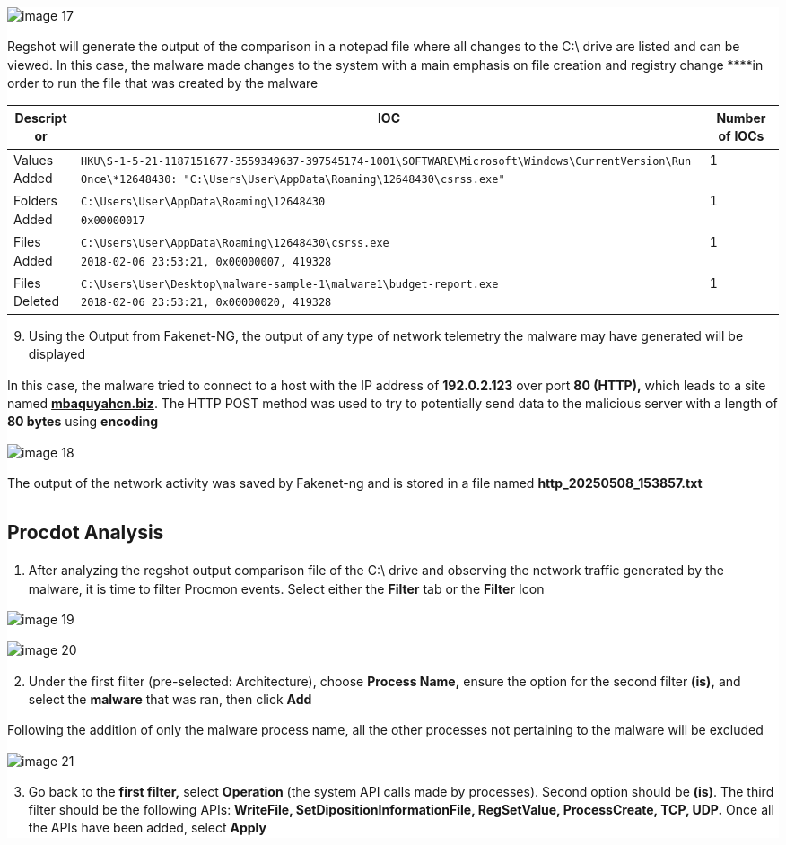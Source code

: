![image 17](https://github.com/user-attachments/assets/63f3cdc4-ab97-4b48-9c27-a868e1ce2f91)


Regshot will generate the output of the comparison in a notepad file where all changes to the C:\ drive are listed and can be viewed. In this case, the malware made changes to the system with a main emphasis on file creation and registry change ****in order to run the file that was created by the malware  

| Descriptor     | IOC                                                                                                                                      | Number of IOCs |
|----------------|-----------------------------------------------------------------------------------------------------------------------------------------|----------------|
| Values Added   | `HKU\S-1-5-21-1187151677-3559349637-397545174-1001\SOFTWARE\Microsoft\Windows\CurrentVersion\RunOnce\*12648430: "C:\Users\User\AppData\Roaming\12648430\csrss.exe"` | 1              |
| Folders Added  | `C:\Users\User\AppData\Roaming\12648430`<br>`0x00000017`                                                                               | 1              |
| Files Added    | `C:\Users\User\AppData\Roaming\12648430\csrss.exe`<br>`2018-02-06 23:53:21, 0x00000007, 419328`                                         | 1              |
| Files Deleted  | `C:\Users\User\Desktop\malware-sample-1\malware1\budget-report.exe`<br>`2018-02-06 23:53:21, 0x00000020, 419328`                        | 1              |


9. Using the Output from Fakenet-NG, the output of any type of network telemetry the malware may have generated will be displayed

In this case, the malware tried to connect to a host with the IP address of **192.0.2.123** over port **80 (HTTP),** which leads to a site named [**mbaquyahcn.biz**](http://mbaquyahcn.biz). The HTTP POST method was used to try to potentially send data to the malicious server with a length of **80 bytes** using **encoding**

![image 18](https://github.com/user-attachments/assets/f0dceeec-221f-40ea-8fbc-548a75f7860a)


The output of the network activity was saved by Fakenet-ng and is stored in a file named **http_20250508_153857.txt**

## Procdot Analysis

1. After analyzing the regshot output comparison file of the C:\ drive and observing the network traffic generated by the malware, it is time to filter Procmon events. Select either the **Filter** tab or the **Filter** Icon

![image 19](https://github.com/user-attachments/assets/d6c6fbc7-85a6-4a70-b236-5250eb0c4c9c)


![image 20](https://github.com/user-attachments/assets/965ec57c-b529-4fa3-95ad-763ac14eb7af)


2. Under the first filter (pre-selected: Architecture), choose **Process Name,** ensure the option for the second filter **(is),** and select the **malware** that was ran, then click **Add** 

Following the addition of only the malware process name, all the other processes not pertaining to the malware will be excluded

![image 21](https://github.com/user-attachments/assets/d888c7ca-24ae-4879-ba4c-c524983a977b)



3. Go back to the **first filter,** select **Operation** (the system API calls made by processes). Second option should be **(is)**. The third filter should be the following APIs: **WriteFile, SetDipositionInformationFile, RegSetValue, ProcessCreate, TCP, UDP.** Once all the APIs have been added, select **Apply**
